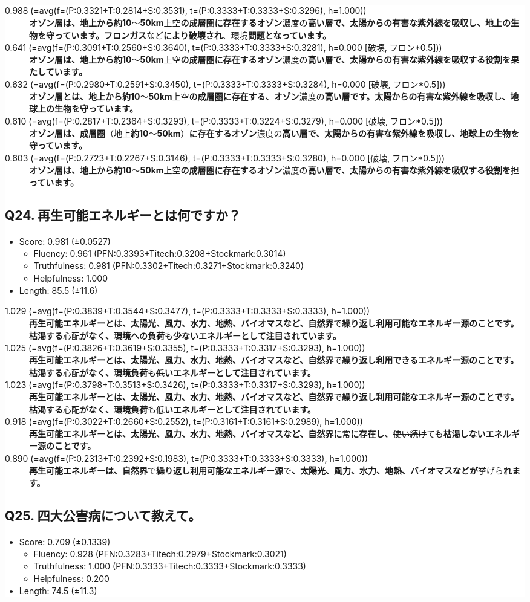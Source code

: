 <dl>
<dt>0.988 (=avg(f=(P:0.3321+T:0.2814+S:0.3531), t=(P:0.3333+T:0.3333+S:0.3296), h=1.000))</dt>
<dd><b>オゾン層は、地上から約10</b>～<b>50km</b>上空<b>の成層圏に存在するオゾン</b>濃度の<b>高い層で、太陽からの有害な紫外線を吸収し、地上の生物を守っています。フロンガス</b>など<b>により破壊され</b>、環境<b>問題となっています。</b></dd>
<dt>0.641 (=avg(f=(P:0.3091+T:0.2560+S:0.3640), t=(P:0.3333+T:0.3333+S:0.3281), h=0.000 [破壊, フロン*0.5]))</dt>
<dd><b>オゾン層は、地上から約10</b>～<b>50km</b>上空<b>の成層圏に存在するオゾン</b>濃度の<b>高い層で、太陽からの有害な紫外線を吸収する役割を果たしています。</b></dd>
<dt>0.632 (=avg(f=(P:0.2980+T:0.2591+S:0.3450), t=(P:0.3333+T:0.3333+S:0.3284), h=0.000 [破壊, フロン*0.5]))</dt>
<dd><b>オゾン層とは、地上から約10</b>～<b>50km</b>上空<b>の成層圏に存在する、オゾン</b>濃度の<b>高い層です。太陽からの有害な紫外線を吸収し、地球上の生物を守っています。</b></dd>
<dt>0.610 (=avg(f=(P:0.2817+T:0.2364+S:0.3293), t=(P:0.3333+T:0.3224+S:0.3279), h=0.000 [破壊, フロン*0.5]))</dt>
<dd><b>オゾン層は、成層圏</b>（地上<b>約10</b>～<b>50km</b>）<b>に存在するオゾン</b>濃度の<b>高い層で、太陽からの有害な紫外線を吸収し、地球上の生物を守っています。</b></dd>
<dt>0.603 (=avg(f=(P:0.2723+T:0.2267+S:0.3146), t=(P:0.3333+T:0.3333+S:0.3280), h=0.000 [破壊, フロン*0.5]))</dt>
<dd><b>オゾン層は、地上から約10</b>～<b>50km</b>上空<b>の成層圏に存在するオゾン</b>濃度の<b>高い層で、太陽からの有害な紫外線を吸収する役割を</b>担<b>っています。</b></dd>
</dl>

## <a name="Q24"></a>Q24. 再生可能エネルギーとは何ですか？

- Score: 0.981 (±0.0527)
  - Fluency: 0.961 (PFN:0.3393+Titech:0.3208+Stockmark:0.3014)
  - Truthfulness: 0.981 (PFN:0.3302+Titech:0.3271+Stockmark:0.3240)
  - Helpfulness: 1.000
- Length: 85.5 (±11.6)

<dl>
<dt>1.029 (=avg(f=(P:0.3839+T:0.3544+S:0.3477), t=(P:0.3333+T:0.3333+S:0.3333), h=1.000))</dt>
<dd><b>再生可能エネルギーとは、太陽光、風力、水力、地熱、バイオマスなど、自然界</b>で<b>繰り返し利用可能なエネルギー源のことです。枯渇する</b>心配<b>がなく、環境への負荷</b>も<b>少ないエネルギーとして注目されています。</b></dd>
<dt>1.025 (=avg(f=(P:0.3826+T:0.3619+S:0.3355), t=(P:0.3333+T:0.3317+S:0.3293), h=1.000))</dt>
<dd><b>再生可能エネルギーとは、太陽光、風力、水力、地熱、バイオマスなど、自然界</b>で<b>繰り返し利用できるエネルギー源のことです。枯渇する</b>心配<b>がなく、環境負荷</b>も<s>低</s><b>いエネルギーとして注目されています。</b></dd>
<dt>1.023 (=avg(f=(P:0.3798+T:0.3513+S:0.3426), t=(P:0.3333+T:0.3317+S:0.3293), h=1.000))</dt>
<dd><b>再生可能エネルギーとは、太陽光、風力、水力、地熱、バイオマスなど、自然界</b>で<b>繰り返し利用可能なエネルギー源のことです。枯渇する</b>心配<b>がなく、環境負荷</b>も<s>低</s><b>いエネルギーとして注目されています。</b></dd>
<dt>0.918 (=avg(f=(P:0.3022+T:0.2660+S:0.2552), t=(P:0.3161+T:0.3161+S:0.2989), h=1.000))</dt>
<dd><b>再生可能エネルギーとは、太陽光、風力、水力、地熱、バイオマスなど、自然界に</b>常<b>に存在し、</b><s>使い続け</s>ても<b>枯渇しないエネルギー源のことです。</b></dd>
<dt>0.890 (=avg(f=(P:0.2313+T:0.2392+S:0.1983), t=(P:0.3333+T:0.3333+S:0.3333), h=1.000))</dt>
<dd><b>再生可能エネルギーは、自然界</b>で<b>繰り返し利用可能なエネルギー源</b>で<b>、太陽光、風力、水力、地熱、バイオマスなどが</b>挙げら<b>れます。</b></dd>
</dl>

## <a name="Q25"></a>Q25. 四大公害病について教えて。

- Score: 0.709 (±0.1339)
  - Fluency: 0.928 (PFN:0.3283+Titech:0.2979+Stockmark:0.3021)
  - Truthfulness: 1.000 (PFN:0.3333+Titech:0.3333+Stockmark:0.3333)
  - Helpfulness: 0.200
- Length: 74.5 (±11.3)
